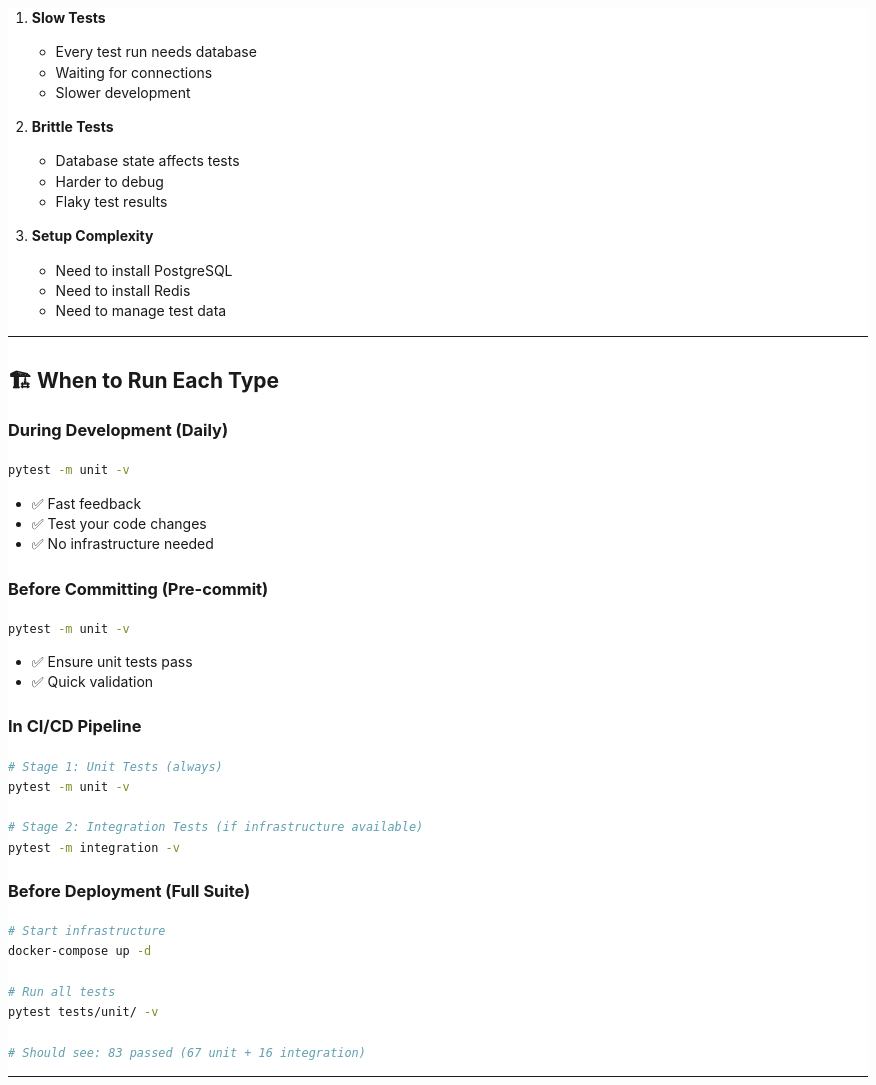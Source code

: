 1. **Slow Tests**
   - Every test run needs database
   - Waiting for connections
   - Slower development

2. **Brittle Tests**
   - Database state affects tests
   - Harder to debug
   - Flaky test results

3. **Setup Complexity**
   - Need to install PostgreSQL
   - Need to install Redis
   - Need to manage test data

---

## 🏗️ When to Run Each Type

### During Development (Daily)
```bash
pytest -m unit -v
```
- ✅ Fast feedback
- ✅ Test your code changes
- ✅ No infrastructure needed

### Before Committing (Pre-commit)
```bash
pytest -m unit -v
```
- ✅ Ensure unit tests pass
- ✅ Quick validation

### In CI/CD Pipeline
```bash
# Stage 1: Unit Tests (always)
pytest -m unit -v

# Stage 2: Integration Tests (if infrastructure available)
pytest -m integration -v
```

### Before Deployment (Full Suite)
```bash
# Start infrastructure
docker-compose up -d

# Run all tests
pytest tests/unit/ -v

# Should see: 83 passed (67 unit + 16 integration)
```

---